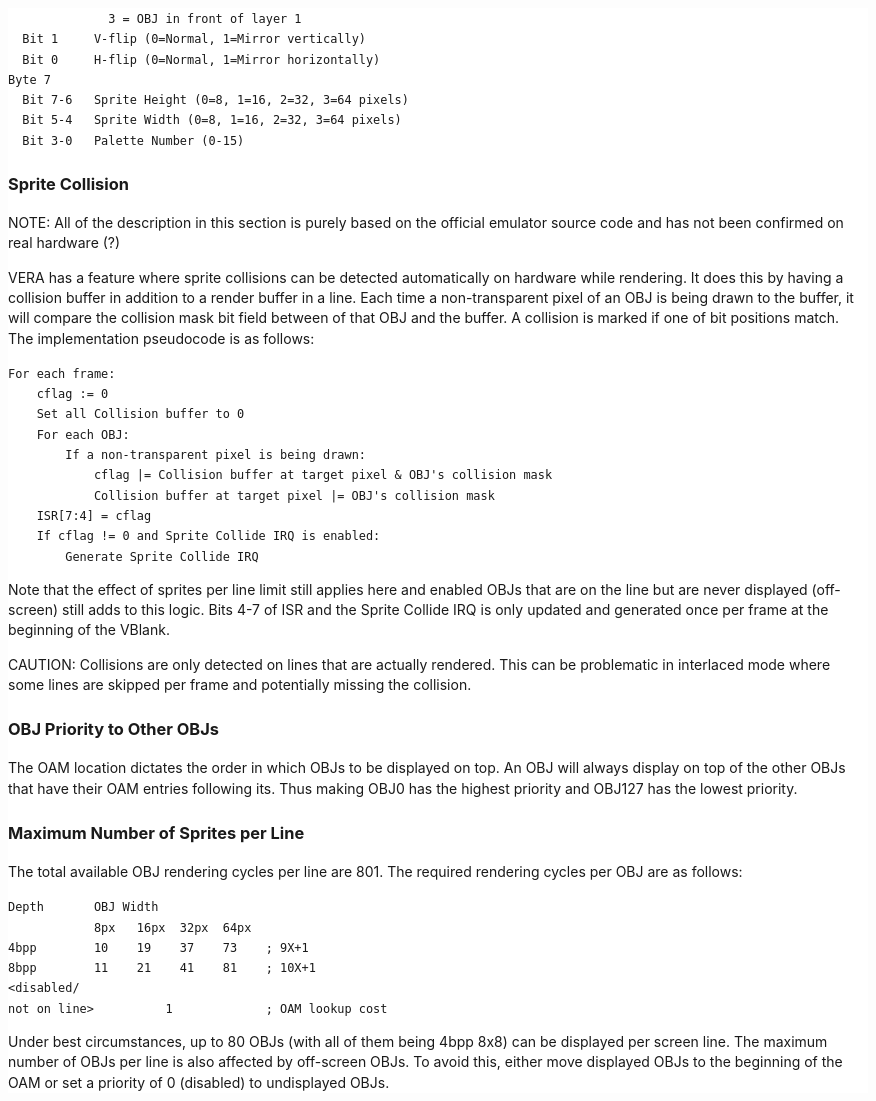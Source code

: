 ```
              3 = OBJ in front of layer 1
  Bit 1     V-flip (0=Normal, 1=Mirror vertically)
  Bit 0     H-flip (0=Normal, 1=Mirror horizontally)
Byte 7
  Bit 7-6   Sprite Height (0=8, 1=16, 2=32, 3=64 pixels)
  Bit 5-4   Sprite Width (0=8, 1=16, 2=32, 3=64 pixels)
  Bit 3-0   Palette Number (0-15)
```

### Sprite Collision
NOTE: All of the description in this section is purely based on the official
emulator source code and has not been confirmed on real hardware (?)

VERA has a feature where sprite collisions can be detected automatically on
hardware while rendering. It does this by having a collision buffer in addition
to a render buffer in a line. Each time a non-transparent pixel of an OBJ is
being drawn to the buffer, it will compare the collision mask bit field between
of that OBJ and the buffer. A collision is marked if one of bit positions
match. The implementation pseudocode is as follows:
```
For each frame:
    cflag := 0
    Set all Collision buffer to 0
    For each OBJ:
        If a non-transparent pixel is being drawn:
            cflag |= Collision buffer at target pixel & OBJ's collision mask
            Collision buffer at target pixel |= OBJ's collision mask
    ISR[7:4] = cflag
    If cflag != 0 and Sprite Collide IRQ is enabled:
        Generate Sprite Collide IRQ
```
Note that the effect of sprites per line limit still applies here and enabled
OBJs that are on the line but are never displayed (off-screen) still adds to
this logic. Bits 4-7 of ISR and the Sprite Collide IRQ is only updated and
generated once per frame at the beginning of the VBlank.

CAUTION: Collisions are only detected on lines that are actually rendered.
This can be problematic in interlaced mode where some lines are skipped per
frame and potentially missing the collision.

### OBJ Priority to Other OBJs
The OAM location dictates the order in which OBJs to be displayed on top. An
OBJ will always display on top of the other OBJs that have their OAM entries
following its. Thus making OBJ0 has the highest priority and OBJ127 has the
lowest priority.

### Maximum Number of Sprites per Line
The total available OBJ rendering cycles per line are 801. The required
rendering cycles per OBJ are as follows:
```
Depth       OBJ Width
            8px   16px  32px  64px
4bpp        10    19    37    73    ; 9X+1
8bpp        11    21    41    81    ; 10X+1
<disabled/
not on line>          1             ; OAM lookup cost
```
Under best circumstances, up to 80 OBJs (with all of them being 4bpp 8x8) can
be displayed per screen line. The maximum number of OBJs per line is also
affected by off-screen OBJs. To avoid this, either move displayed OBJs to the
beginning of the OAM or set a priority of 0 (disabled) to undisplayed OBJs.
